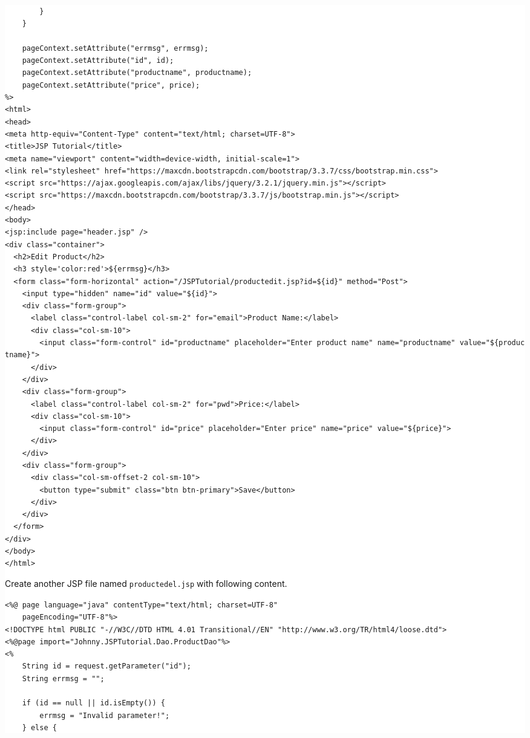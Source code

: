 ```raw
        }
    }

    pageContext.setAttribute("errmsg", errmsg);
    pageContext.setAttribute("id", id);
    pageContext.setAttribute("productname", productname);
    pageContext.setAttribute("price", price);
%>
<html>
<head>
<meta http-equiv="Content-Type" content="text/html; charset=UTF-8">
<title>JSP Tutorial</title>
<meta name="viewport" content="width=device-width, initial-scale=1">
<link rel="stylesheet" href="https://maxcdn.bootstrapcdn.com/bootstrap/3.3.7/css/bootstrap.min.css">
<script src="https://ajax.googleapis.com/ajax/libs/jquery/3.2.1/jquery.min.js"></script>
<script src="https://maxcdn.bootstrapcdn.com/bootstrap/3.3.7/js/bootstrap.min.js"></script>
</head>
<body>
<jsp:include page="header.jsp" />
<div class="container">
  <h2>Edit Product</h2>
  <h3 style='color:red'>${errmsg}</h3>
  <form class="form-horizontal" action="/JSPTutorial/productedit.jsp?id=${id}" method="Post">
    <input type="hidden" name="id" value="${id}">
    <div class="form-group">
      <label class="control-label col-sm-2" for="email">Product Name:</label>
      <div class="col-sm-10">
        <input class="form-control" id="productname" placeholder="Enter product name" name="productname" value="${productname}">
      </div>
    </div>
    <div class="form-group">
      <label class="control-label col-sm-2" for="pwd">Price:</label>
      <div class="col-sm-10">
        <input class="form-control" id="price" placeholder="Enter price" name="price" value="${price}">
      </div>
    </div>
    <div class="form-group">
      <div class="col-sm-offset-2 col-sm-10">
        <button type="submit" class="btn btn-primary">Save</button>
      </div>
    </div>
  </form>
</div>
</body>
</html>
```
Create another JSP file named `productedel.jsp` with following content.
```raw
<%@ page language="java" contentType="text/html; charset=UTF-8"
    pageEncoding="UTF-8"%>
<!DOCTYPE html PUBLIC "-//W3C//DTD HTML 4.01 Transitional//EN" "http://www.w3.org/TR/html4/loose.dtd">
<%@page import="Johnny.JSPTutorial.Dao.ProductDao"%>
<%
    String id = request.getParameter("id");
    String errmsg = "";

    if (id == null || id.isEmpty()) {
        errmsg = "Invalid parameter!";
    } else {
```